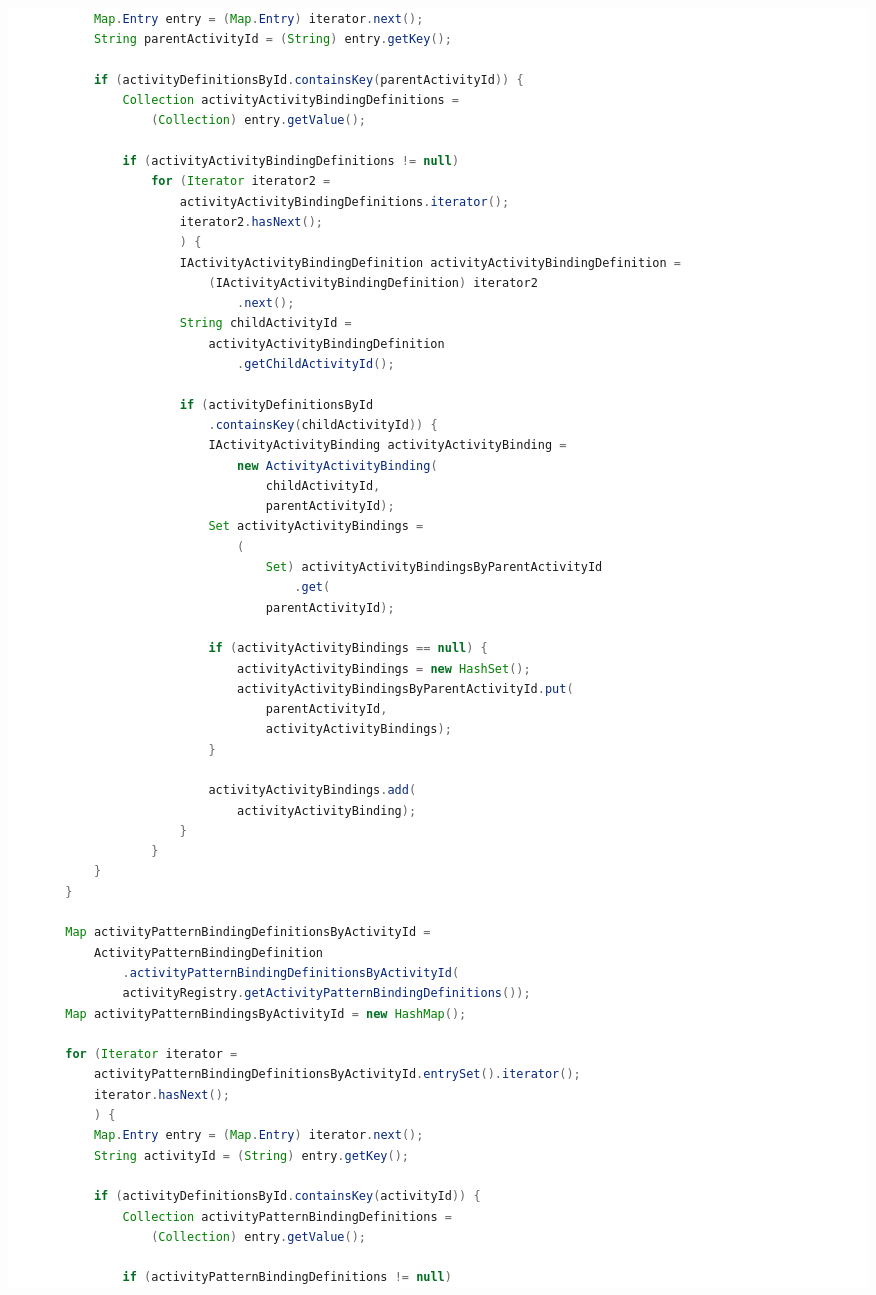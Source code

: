 ```java
			Map.Entry entry = (Map.Entry) iterator.next();
			String parentActivityId = (String) entry.getKey();

			if (activityDefinitionsById.containsKey(parentActivityId)) {
				Collection activityActivityBindingDefinitions =
					(Collection) entry.getValue();

				if (activityActivityBindingDefinitions != null)
					for (Iterator iterator2 =
						activityActivityBindingDefinitions.iterator();
						iterator2.hasNext();
						) {
						IActivityActivityBindingDefinition activityActivityBindingDefinition =
							(IActivityActivityBindingDefinition) iterator2
								.next();
						String childActivityId =
							activityActivityBindingDefinition
								.getChildActivityId();

						if (activityDefinitionsById
							.containsKey(childActivityId)) {
							IActivityActivityBinding activityActivityBinding =
								new ActivityActivityBinding(
									childActivityId,
									parentActivityId);
							Set activityActivityBindings =
								(
									Set) activityActivityBindingsByParentActivityId
										.get(
									parentActivityId);

							if (activityActivityBindings == null) {
								activityActivityBindings = new HashSet();
								activityActivityBindingsByParentActivityId.put(
									parentActivityId,
									activityActivityBindings);
							}

							activityActivityBindings.add(
								activityActivityBinding);
						}
					}
			}
		}

		Map activityPatternBindingDefinitionsByActivityId =
			ActivityPatternBindingDefinition
				.activityPatternBindingDefinitionsByActivityId(
				activityRegistry.getActivityPatternBindingDefinitions());
		Map activityPatternBindingsByActivityId = new HashMap();

		for (Iterator iterator =
			activityPatternBindingDefinitionsByActivityId.entrySet().iterator();
			iterator.hasNext();
			) {
			Map.Entry entry = (Map.Entry) iterator.next();
			String activityId = (String) entry.getKey();

			if (activityDefinitionsById.containsKey(activityId)) {
				Collection activityPatternBindingDefinitions =
					(Collection) entry.getValue();

				if (activityPatternBindingDefinitions != null)
```